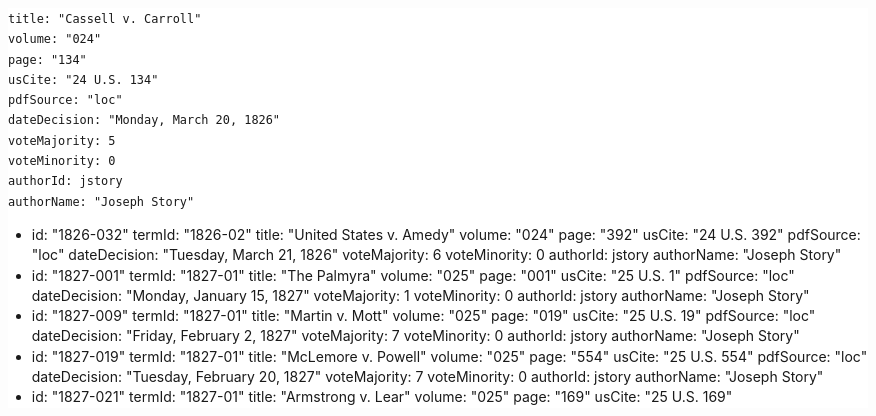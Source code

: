     title: "Cassell v. Carroll"
    volume: "024"
    page: "134"
    usCite: "24 U.S. 134"
    pdfSource: "loc"
    dateDecision: "Monday, March 20, 1826"
    voteMajority: 5
    voteMinority: 0
    authorId: jstory
    authorName: "Joseph Story"
  - id: "1826-032"
    termId: "1826-02"
    title: "United States v. Amedy"
    volume: "024"
    page: "392"
    usCite: "24 U.S. 392"
    pdfSource: "loc"
    dateDecision: "Tuesday, March 21, 1826"
    voteMajority: 6
    voteMinority: 0
    authorId: jstory
    authorName: "Joseph Story"
  - id: "1827-001"
    termId: "1827-01"
    title: "The Palmyra"
    volume: "025"
    page: "001"
    usCite: "25 U.S. 1"
    pdfSource: "loc"
    dateDecision: "Monday, January 15, 1827"
    voteMajority: 1
    voteMinority: 0
    authorId: jstory
    authorName: "Joseph Story"
  - id: "1827-009"
    termId: "1827-01"
    title: "Martin v. Mott"
    volume: "025"
    page: "019"
    usCite: "25 U.S. 19"
    pdfSource: "loc"
    dateDecision: "Friday, February 2, 1827"
    voteMajority: 7
    voteMinority: 0
    authorId: jstory
    authorName: "Joseph Story"
  - id: "1827-019"
    termId: "1827-01"
    title: "McLemore v. Powell"
    volume: "025"
    page: "554"
    usCite: "25 U.S. 554"
    pdfSource: "loc"
    dateDecision: "Tuesday, February 20, 1827"
    voteMajority: 7
    voteMinority: 0
    authorId: jstory
    authorName: "Joseph Story"
  - id: "1827-021"
    termId: "1827-01"
    title: "Armstrong v. Lear"
    volume: "025"
    page: "169"
    usCite: "25 U.S. 169"
